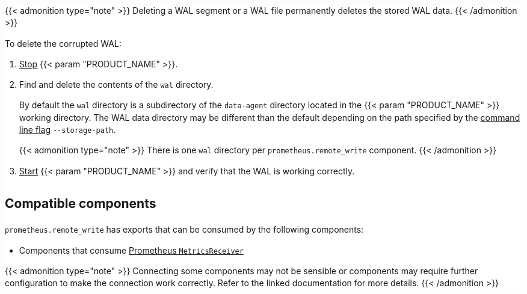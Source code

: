 {{< admonition type="note" >}}
Deleting a WAL segment or a WAL file permanently deletes the stored WAL data.
{{< /admonition >}}

To delete the corrupted WAL:

1. [Stop][] {{< param "PRODUCT_NAME" >}}.
1. Find and delete the contents of the `wal` directory.

   By default the `wal` directory is a subdirectory
   of the `data-agent` directory located in the {{< param "PRODUCT_NAME" >}} working directory. The WAL data directory
   may be different than the default depending on the path specified by the [command line flag][run] `--storage-path`.

   {{< admonition type="note" >}}
   There is one `wal` directory per `prometheus.remote_write` component.
   {{< /admonition >}}

1. [Start][Stop] {{< param "PRODUCT_NAME" >}} and verify that the WAL is working correctly.



## Compatible components

`prometheus.remote_write` has exports that can be consumed by the following components:

- Components that consume [Prometheus `MetricsReceiver`](../../compatibility/#prometheus-metricsreceiver-consumers)

{{< admonition type="note" >}}
Connecting some components may not be sensible or components may require further configuration to make the connection work correctly.
Refer to the linked documentation for more details.
{{< /admonition >}}



[snappy]: https://en.wikipedia.org/wiki/Snappy_(compression)
[WAL block]: #wal-block
[Stop]: ../../../get-started/start-agent/
[run]: ../../../reference/cli/run/


[remote_write-spec]: https://docs.google.com/document/d/1LPhVRSFkGNSuU1fBd81ulhsCPR4hkSZyyBj1SZ8fWOM/edit
[endpoint]: #endpoint-block
[basic_auth]: #basic_auth-block
[authorization]: #authorization-block
[oauth2]: #oauth2-block
[sigv4]: #sigv4-block
[azuread]: #azuread-block
[managed_identity]: #managed_identity-block
[tls_config]: #tls_config-block
[queue_config]: #queue_config-block
[metadata_config]: #metadata_config-block
[write_relabel_config]: #write_relabel_config-block
[wal]: #wal-block
[run]: {../../cli/run/